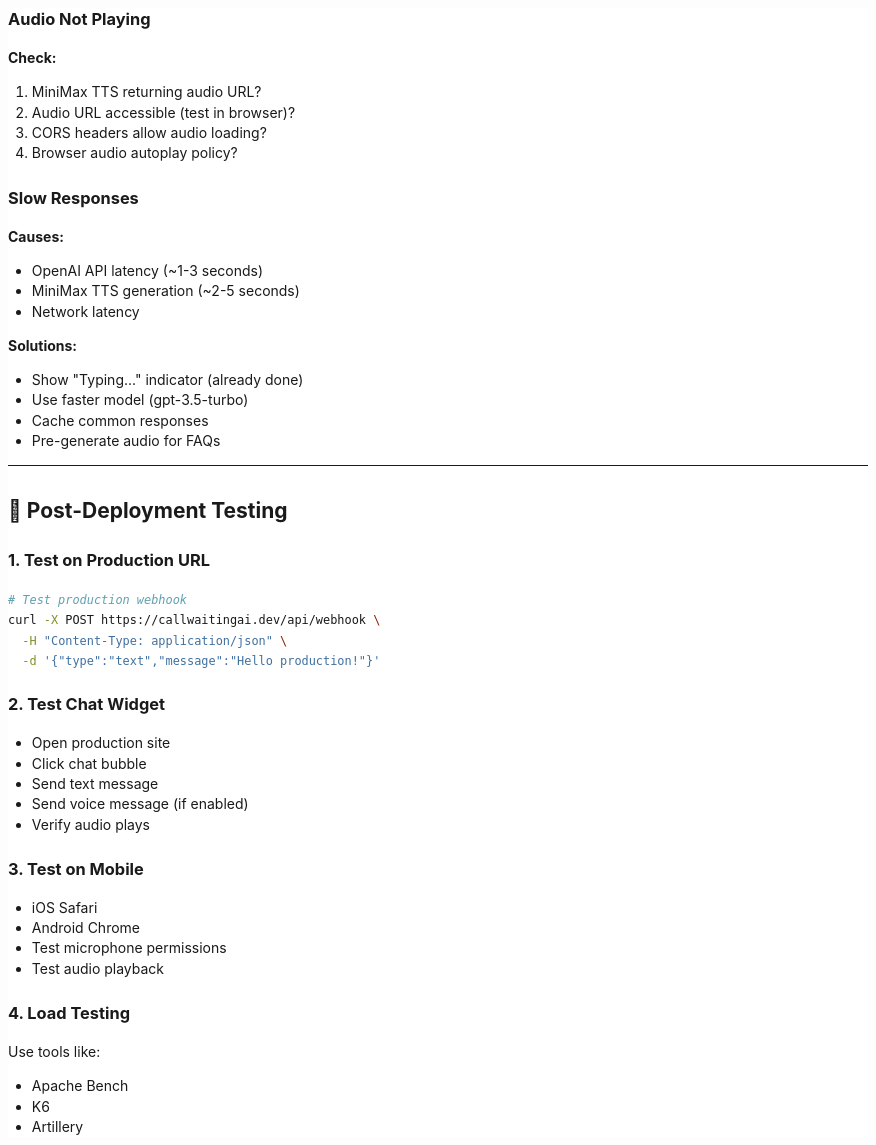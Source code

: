 ### Audio Not Playing

**Check:**
1. MiniMax TTS returning audio URL?
2. Audio URL accessible (test in browser)?
3. CORS headers allow audio loading?
4. Browser audio autoplay policy?

### Slow Responses

**Causes:**
- OpenAI API latency (~1-3 seconds)
- MiniMax TTS generation (~2-5 seconds)
- Network latency

**Solutions:**
- Show "Typing..." indicator (already done)
- Use faster model (gpt-3.5-turbo)
- Cache common responses
- Pre-generate audio for FAQs

---

## 🎯 Post-Deployment Testing

### 1. Test on Production URL

```bash
# Test production webhook
curl -X POST https://callwaitingai.dev/api/webhook \
  -H "Content-Type: application/json" \
  -d '{"type":"text","message":"Hello production!"}'
```

### 2. Test Chat Widget

- Open production site
- Click chat bubble
- Send text message
- Send voice message (if enabled)
- Verify audio plays

### 3. Test on Mobile

- iOS Safari
- Android Chrome
- Test microphone permissions
- Test audio playback

### 4. Load Testing

Use tools like:
- Apache Bench
- K6
- Artillery
